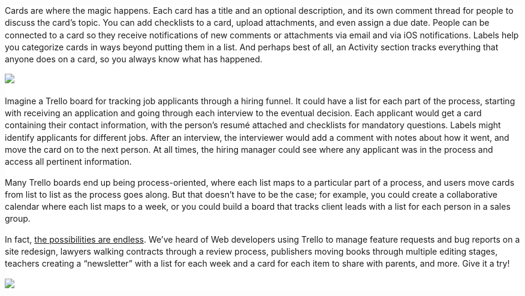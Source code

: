 Cards are where the magic happens. Each card has a title and an optional description, and its own comment thread for people to discuss the card’s topic. You can add checklists to a card, upload attachments, and even assign a due date. People can be connected to a card so they receive notifications of new comments or attachments via email and via iOS notifications. Labels help you categorize cards in ways beyond putting them in a list. And perhaps best of all, an Activity section tracks everything that anyone does on a card, so you always know what has happened.

<img src="{{ site.site_cdn }}/assets/img/blog/2018/trello/image004.png" class="img-fluid rounded m-2" width="700" />

Imagine a Trello board for tracking job applicants through a hiring funnel. It could have a list for each part of the process, starting with receiving an application and going through each interview to the eventual decision. Each applicant would get a card containing their contact information, with the person’s resumé attached and checklists for mandatory questions. Labels might identify applicants for different jobs. After an interview, the interviewer would add a comment with notes about how it went, and move the card on to the next person. At all times, the hiring manager could see where any applicant was in the process and access all pertinent information.

Many Trello boards end up being process-oriented, where each list maps to a particular part of a process, and users move cards from list to list as the process goes along. But that doesn’t have to be the case; for example, you could create a collaborative calendar where each list maps to a week, or you could build a board that tracks client leads with a list for each person in a sales group.

In fact, [the possibilities are endless](https://trello.com/inspiration). We’ve heard of Web developers using Trello to manage feature requests and bug reports on a site redesign, lawyers walking contracts through a review process, publishers moving books through multiple editing stages, teachers creating a “newsletter” with a list for each week and a card for each item to share with parents, and more. Give it a try!

<img src="{{ site.site_cdn }}/assets/img/blog/2018/trello/image005.jpg" class="img-fluid rounded m-2" width="700" />